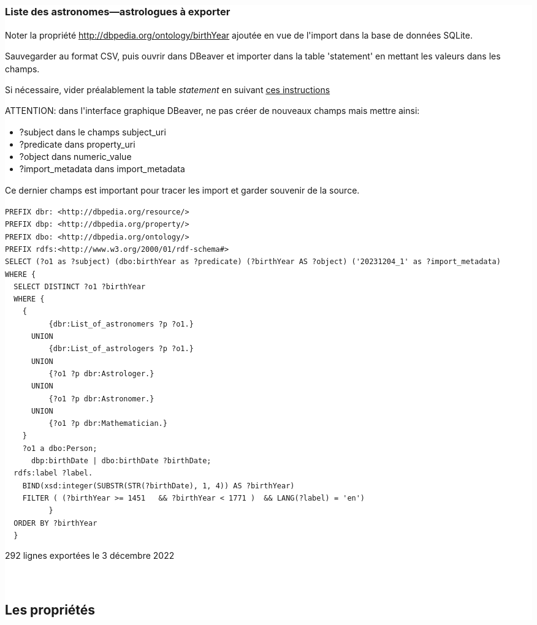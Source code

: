 

### Liste des astronomes—astrologues à exporter

Noter la propriété <http://dbpedia.org/ontology/birthYear> ajoutée en vue de l'import dans la base de données SQLite. 

Sauvegarder au format CSV, puis ouvrir dans DBeaver et importer dans la table 'statement' en mettant les valeurs dans les champs.

Si nécessaire, vider préalablement la table _statement_ en suivant [ces instructions](Importer_DBPaedia#instructions-g%C3%A9n%C3%A9rales)

ATTENTION: dans l'interface graphique DBeaver, ne pas créer de nouveaux champs mais mettre ainsi:

* ?subject dans le champs subject_uri
* ?predicate dans property_uri
* ?object dans numeric_value
* ?import_metadata dans import_metadata

Ce dernier champs est important pour tracer les import et garder souvenir de la source.

    PREFIX dbr: <http://dbpedia.org/resource/>
    PREFIX dbp: <http://dbpedia.org/property/>
    PREFIX dbo: <http://dbpedia.org/ontology/>
    PREFIX rdfs:<http://www.w3.org/2000/01/rdf-schema#>
    SELECT (?o1 as ?subject) (dbo:birthYear as ?predicate) (?birthYear AS ?object) ('20231204_1' as ?import_metadata)
    WHERE {
      SELECT DISTINCT ?o1 ?birthYear
      WHERE { 
        {
              {dbr:List_of_astronomers ?p ?o1.}
          UNION
              {dbr:List_of_astrologers ?p ?o1.}
          UNION
              {?o1 ?p dbr:Astrologer.}
          UNION
              {?o1 ?p dbr:Astronomer.}
          UNION
              {?o1 ?p dbr:Mathematician.}
        }
        ?o1 a dbo:Person;
          dbp:birthDate | dbo:birthDate ?birthDate;
      rdfs:label ?label.
        BIND(xsd:integer(SUBSTR(STR(?birthDate), 1, 4)) AS ?birthYear)
        FILTER ( (?birthYear >= 1451   && ?birthYear < 1771 )  && LANG(?label) = 'en') 
              }
      ORDER BY ?birthYear
      }

292 lignes exportées le 3 décembre 2022

&nbsp;

## Les propriétés
